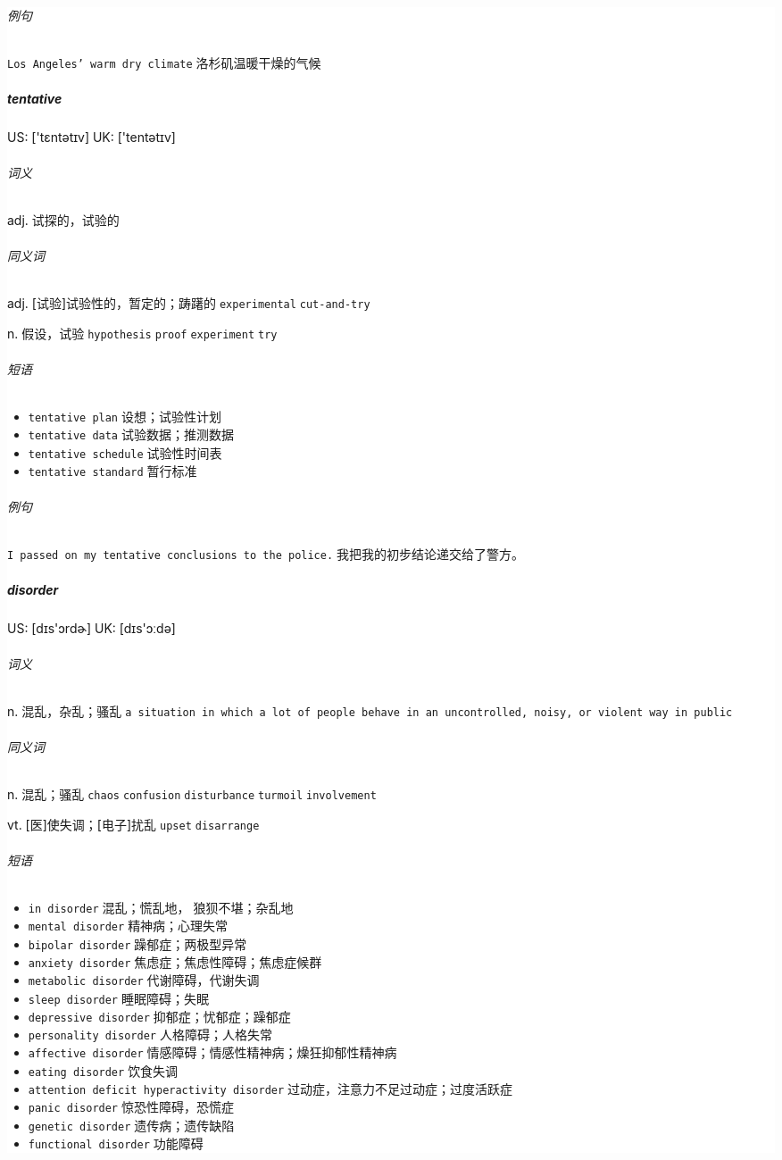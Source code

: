 ###### 例句

`Los Angeles’ warm dry climate`
洛杉矶温暖干燥的气候


##### tentative

US: ['tɛntətɪv]
UK: ['tentətɪv]

###### 词义

adj. 试探的，试验的


###### 同义词

adj. [试验]试验性的，暂定的；踌躇的
`experimental` `cut-and-try`

n. 假设，试验
`hypothesis` `proof` `experiment` `try`


###### 短语

- `tentative plan` 设想；试验性计划
- `tentative data` 试验数据；推测数据
- `tentative schedule` 试验性时间表
- `tentative standard` 暂行标准

###### 例句

`I passed on my tentative conclusions to the police.`
我把我的初步结论递交给了警方。


##### disorder

US: [dɪs'ɔrdɚ]
UK: [dɪs'ɔːdə]

###### 词义

n. 混乱，杂乱；骚乱
`a situation in which a lot of people behave in an uncontrolled, noisy, or violent way in public`

###### 同义词

n. 混乱；骚乱
`chaos` `confusion` `disturbance` `turmoil` `involvement`

vt. [医]使失调；[电子]扰乱
`upset` `disarrange`


###### 短语

- `in disorder` 混乱；慌乱地， 狼狈不堪；杂乱地
- `mental disorder` 精神病；心理失常
- `bipolar disorder` 躁郁症；两极型异常
- `anxiety disorder` 焦虑症；焦虑性障碍；焦虑症候群
- `metabolic disorder` 代谢障碍，代谢失调
- `sleep disorder` 睡眠障碍；失眠
- `depressive disorder` 抑郁症；忧郁症；躁郁症
- `personality disorder` 人格障碍；人格失常
- `affective disorder` 情感障碍；情感性精神病；燥狂抑郁性精神病
- `eating disorder` 饮食失调
- `attention deficit hyperactivity disorder` 过动症，注意力不足过动症；过度活跃症
- `panic disorder` 惊恐性障碍，恐慌症
- `genetic disorder` 遗传病；遗传缺陷
- `functional disorder` 功能障碍